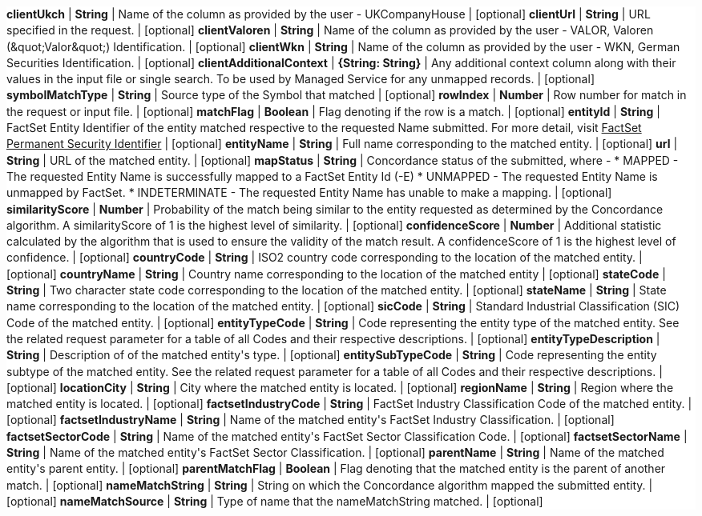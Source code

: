 **clientUkch** | **String** | Name of the column as provided by the user -  UKCompanyHouse | [optional] 
**clientUrl** | **String** | URL specified in the request. | [optional] 
**clientValoren** | **String** | Name of the column as provided by the user -  VALOR, Valoren (\&quot;Valor\&quot;) Identification. | [optional] 
**clientWkn** | **String** | Name of the column as provided by the user -  WKN, German Securities Identification. | [optional] 
**clientAdditionalContext** | **{String: String}** | Any additional context column along with their values in the input file or single search.  To be used by Managed Service for any unmapped records.  | [optional] 
**symbolMatchType** | **String** | Source type of the Symbol that matched | [optional] 
**rowIndex** | **Number** | Row number for match in the request or input file. | [optional] 
**matchFlag** | **Boolean** | Flag denoting if the row is a match. | [optional] 
**entityId** | **String** | FactSet Entity Identifier of the entity matched respective to the requested Name submitted. For more detail, visit [FactSet Permanent Security Identifier](https://oa.apps.factset.com/cms/oaAttachment/64c3213a-f415-4c27-a336-92c73a72deed/24881)  | [optional] 
**entityName** | **String** | Full name corresponding to the matched entity. | [optional] 
**url** | **String** | URL of the matched entity. | [optional] 
**mapStatus** | **String** | Concordance status of the submitted, where -    * MAPPED - The requested Entity Name is successfully mapped to a FactSet Entity Id (-E)   * UNMAPPED - The requested Entity Name is unmapped by FactSet.   * INDETERMINATE - The requested Entity Name has unable to make a mapping.  | [optional] 
**similarityScore** | **Number** | Probability of the match being similar to the entity requested as determined by the Concordance algorithm. A similarityScore of 1 is the highest level of similarity.  | [optional] 
**confidenceScore** | **Number** | Additional statistic calculated by the algorithm that is used to ensure the validity of the match result. A confidenceScore of 1 is the highest level of confidence.  | [optional] 
**countryCode** | **String** | ISO2 country code corresponding to the location of the matched entity. | [optional] 
**countryName** | **String** | Country name corresponding to the location of the matched entity | [optional] 
**stateCode** | **String** | Two character state code corresponding to the location of the matched entity. | [optional] 
**stateName** | **String** | State name corresponding to the location of the matched entity. | [optional] 
**sicCode** | **String** | Standard Industrial Classification (SIC) Code of the matched entity. | [optional] 
**entityTypeCode** | **String** | Code representing the entity type of the matched entity. See the related request parameter for a table of all Codes and their respective descriptions. | [optional] 
**entityTypeDescription** | **String** | Description of of the matched entity&#39;s type. | [optional] 
**entitySubTypeCode** | **String** | Code representing the entity subtype of the matched entity. See the related request parameter for a table of all Codes and their respective descriptions. | [optional] 
**locationCity** | **String** | City where the matched entity is located. | [optional] 
**regionName** | **String** | Region where the matched entity is located. | [optional] 
**factsetIndustryCode** | **String** | FactSet Industry Classification Code of the matched entity. | [optional] 
**factsetIndustryName** | **String** | Name of the matched entity&#39;s FactSet Industry Classification. | [optional] 
**factsetSectorCode** | **String** | Name of the matched entity&#39;s FactSet Sector Classification Code. | [optional] 
**factsetSectorName** | **String** | Name of the matched entity&#39;s FactSet Sector Classification. | [optional] 
**parentName** | **String** | Name of the matched entity&#39;s parent entity. | [optional] 
**parentMatchFlag** | **Boolean** | Flag denoting that the matched entity is the parent of another match. | [optional] 
**nameMatchString** | **String** | String on which the Concordance algorithm mapped the submitted entity. | [optional] 
**nameMatchSource** | **String** | Type of name that the nameMatchString matched. | [optional] 

